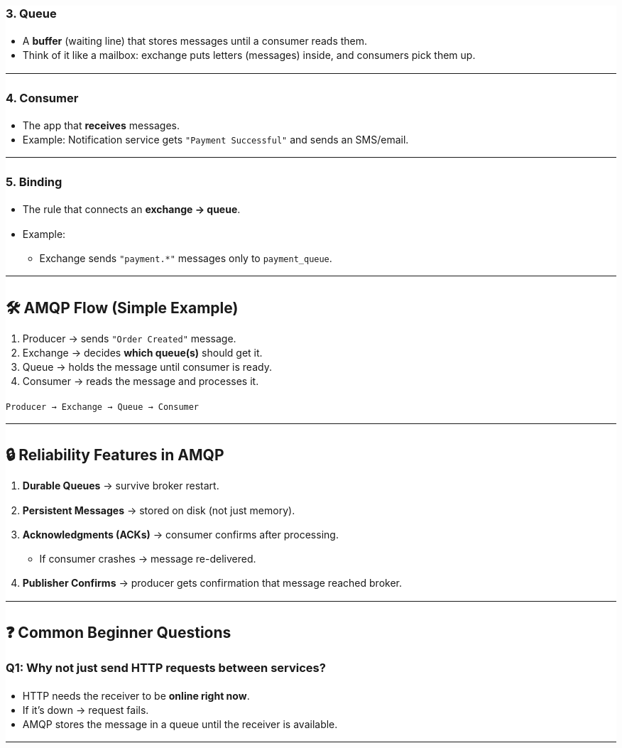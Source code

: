 
### 3. **Queue**

* A **buffer** (waiting line) that stores messages until a consumer reads them.
* Think of it like a mailbox: exchange puts letters (messages) inside, and consumers pick them up.

---

### 4. **Consumer**

* The app that **receives** messages.
* Example: Notification service gets `"Payment Successful"` and sends an SMS/email.

---

### 5. **Binding**

* The rule that connects an **exchange → queue**.
* Example:

  * Exchange sends `"payment.*"` messages only to `payment_queue`.

---

## 🛠️ AMQP Flow (Simple Example)

1. Producer → sends `"Order Created"` message.
2. Exchange → decides **which queue(s)** should get it.
3. Queue → holds the message until consumer is ready.
4. Consumer → reads the message and processes it.

```
Producer → Exchange → Queue → Consumer
```

---

## 🔒 Reliability Features in AMQP

1. **Durable Queues** → survive broker restart.
2. **Persistent Messages** → stored on disk (not just memory).
3. **Acknowledgments (ACKs)** → consumer confirms after processing.

   * If consumer crashes → message re-delivered.
4. **Publisher Confirms** → producer gets confirmation that message reached broker.

---

## ❓ Common Beginner Questions

### Q1: Why not just send HTTP requests between services?

* HTTP needs the receiver to be **online right now**.
* If it’s down → request fails.
* AMQP stores the message in a queue until the receiver is available.

---